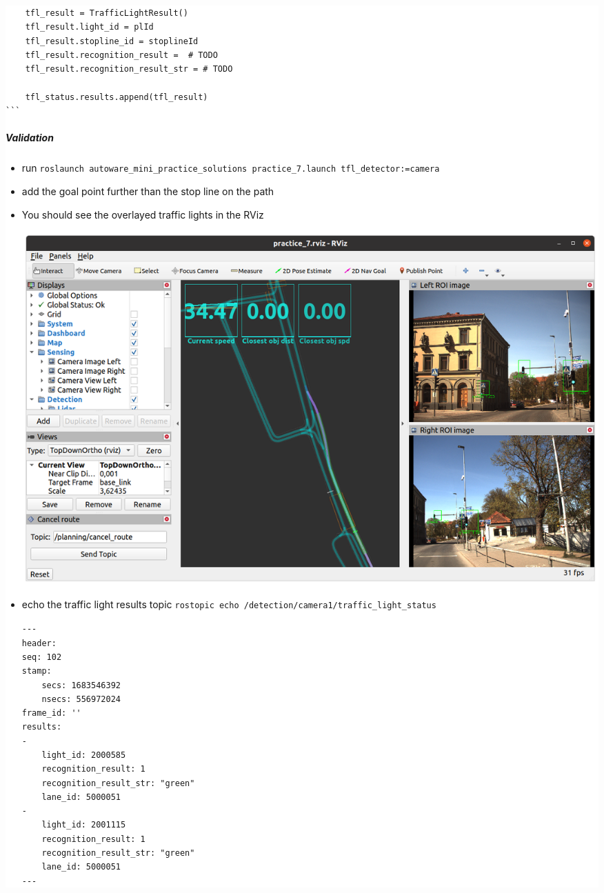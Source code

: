         tfl_result = TrafficLightResult()
        tfl_result.light_id = plId
        tfl_result.stopline_id = stoplineId
        tfl_result.recognition_result =  # TODO
        tfl_result.recognition_result_str = # TODO

        tfl_status.results.append(tfl_result)
    ```

##### Validation
* run `roslaunch autoware_mini_practice_solutions practice_7.launch tfl_detector:=camera`
* add the goal point further than the stop line on the path
* You should see the overlayed traffic lights in the RViz

    ![rviz_rois](images/rviz_rois.png)

* echo the traffic light results topic `rostopic echo /detection/camera1/traffic_light_status`

    ```
    ---
    header: 
    seq: 102
    stamp: 
        secs: 1683546392
        nsecs: 556972024
    frame_id: ''
    results: 
    - 
        light_id: 2000585
        recognition_result: 1
        recognition_result_str: "green"
        lane_id: 5000051
    - 
        light_id: 2001115
        recognition_result: 1
        recognition_result_str: "green"
        lane_id: 5000051
    ---
